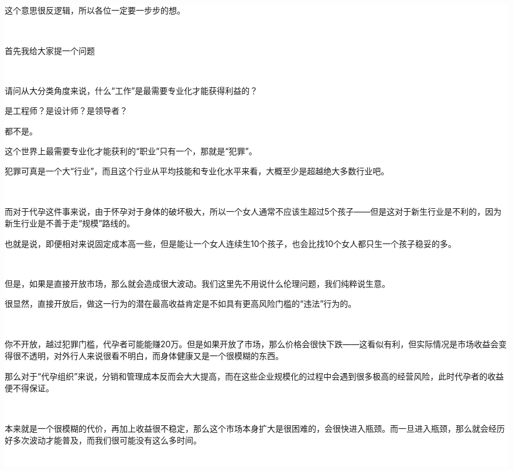 </p>
<p style="white-space: normal;">
         这个意思很反逻辑，所以各位一定要一步步的想。
        </p>
<p style="white-space: normal;">
<br/>
</p>
<p style="white-space: normal;">
         首先我给大家提一个问题
        </p>
<p style="white-space: normal;">
<br/>
</p>
<p style="white-space: normal;">
         请问从大分类角度来说，什么“工作”是最需要专业化才能获得利益的？
        </p>
<p style="white-space: normal;">
         是工程师？是设计师？是领导者？
        </p>
<p style="white-space: normal;">
         都不是。
        </p>
<p style="white-space: normal;">
         这个世界上最需要专业化才能获利的“职业”只有一个，那就是“犯罪”。
        </p>
<p style="white-space: normal;">
         犯罪可真是一个大“行业”，而且这个行业从平均技能和专业化水平来看，大概至少是超越绝大多数行业吧。
        </p>
<p style="white-space: normal;">
<br/>
</p>
<p style="white-space: normal;">
         而对于代孕这件事来说，由于怀孕对于身体的破坏极大，所以一个女人通常不应该生超过5个孩子——但是这对于新生行业是不利的，因为新生行业是不善于走“规模”路线的。
        </p>
<p style="white-space: normal;">
         也就是说，即便相对来说固定成本高一些，但是能让一个女人连续生10个孩子，也会比找10个女人都只生一个孩子稳妥的多。
        </p>
<p style="white-space: normal;">
<br/>
</p>
<p style="white-space: normal;">
         但是，如果是直接开放市场，那么就会造成很大波动。我们这里先不用说什么伦理问题，我们纯粹说生意。
        </p>
<p style="white-space: normal;">
         很显然，直接开放后，做这一行为的潜在最高收益肯定是不如具有更高风险门槛的“违法”行为的。
        </p>
<p style="white-space: normal;">
<br/>
</p>
<p style="white-space: normal;">
         你不开放，越过犯罪门槛，代孕者可能能赚20万。但是如果开放了市场，那么价格会很快下跌——这看似有利，但实际情况是市场收益会变得很不透明，对外行人来说很看不明白，而身体健康又是一个很模糊的东西。
        </p>
<p style="white-space: normal;">
         那么对于“代孕组织”来说，分销和管理成本反而会大大提高，而在这些企业规模化的过程中会遇到很多极高的经营风险，此时代孕者的收益便不得保证。
        </p>
<p style="white-space: normal;">
<br/>
</p>
<p style="white-space: normal;">
         本来就是一个很模糊的代价，再加上收益很不稳定，那么这个市场本身扩大是很困难的，会很快进入瓶颈。而一旦进入瓶颈，那么就会经历好多次波动才能普及，而我们很可能没有这么多时间。
        </p>
<p style="white-space: normal;">
<br/>
</p>